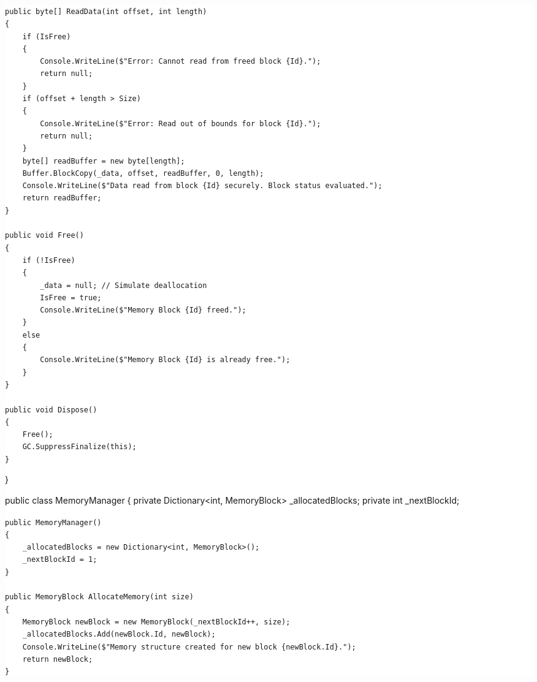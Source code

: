     public byte[] ReadData(int offset, int length)
    {
        if (IsFree)
        {
            Console.WriteLine($"Error: Cannot read from freed block {Id}.");
            return null;
        }
        if (offset + length > Size)
        {
            Console.WriteLine($"Error: Read out of bounds for block {Id}.");
            return null;
        }
        byte[] readBuffer = new byte[length];
        Buffer.BlockCopy(_data, offset, readBuffer, 0, length);
        Console.WriteLine($"Data read from block {Id} securely. Block status evaluated.");
        return readBuffer;
    }

    public void Free()
    {
        if (!IsFree)
        {
            _data = null; // Simulate deallocation
            IsFree = true;
            Console.WriteLine($"Memory Block {Id} freed.");
        }
        else
        {
            Console.WriteLine($"Memory Block {Id} is already free.");
        }
    }

    public void Dispose()
    {
        Free();
        GC.SuppressFinalize(this);
    }
}

public class MemoryManager
{
    private Dictionary<int, MemoryBlock> _allocatedBlocks;
    private int _nextBlockId;

    public MemoryManager()
    {
        _allocatedBlocks = new Dictionary<int, MemoryBlock>();
        _nextBlockId = 1;
    }

    public MemoryBlock AllocateMemory(int size)
    {
        MemoryBlock newBlock = new MemoryBlock(_nextBlockId++, size);
        _allocatedBlocks.Add(newBlock.Id, newBlock);
        Console.WriteLine($"Memory structure created for new block {newBlock.Id}.");
        return newBlock;
    }
